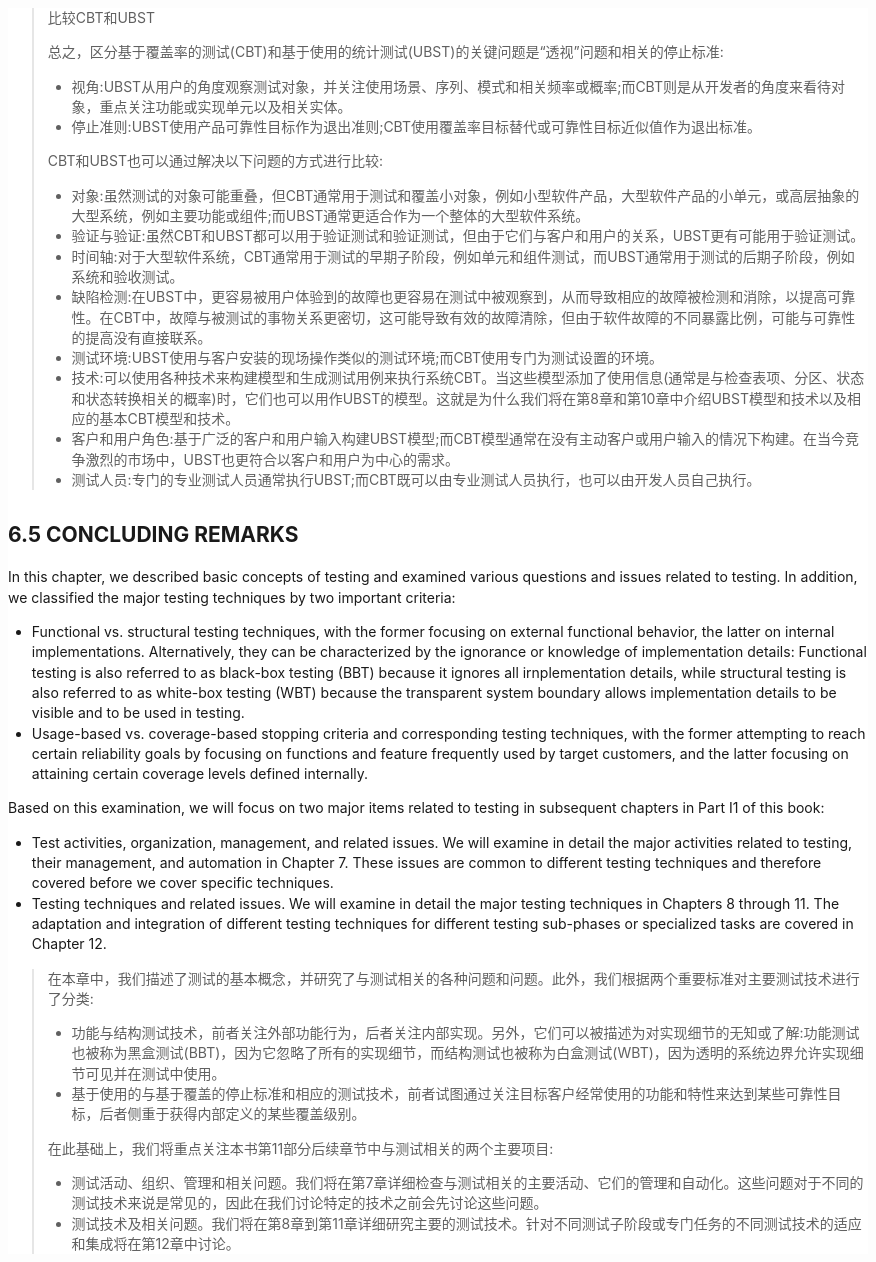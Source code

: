 > 比较CBT和UBST
>
> 总之，区分基于覆盖率的测试(CBT)和基于使用的统计测试(UBST)的关键问题是“透视”问题和相关的停止标准:
>
> * 视角:UBST从用户的角度观察测试对象，并关注使用场景、序列、模式和相关频率或概率;而CBT则是从开发者的角度来看待对象，重点关注功能或实现单元以及相关实体。
> * 停止准则:UBST使用产品可靠性目标作为退出准则;CBT使用覆盖率目标替代或可靠性目标近似值作为退出标准。
>
> CBT和UBST也可以通过解决以下问题的方式进行比较:
>
> * 对象:虽然测试的对象可能重叠，但CBT通常用于测试和覆盖小对象，例如小型软件产品，大型软件产品的小单元，或高层抽象的大型系统，例如主要功能或组件;而UBST通常更适合作为一个整体的大型软件系统。
> * 验证与验证:虽然CBT和UBST都可以用于验证测试和验证测试，但由于它们与客户和用户的关系，UBST更有可能用于验证测试。
> * 时间轴:对于大型软件系统，CBT通常用于测试的早期子阶段，例如单元和组件测试，而UBST通常用于测试的后期子阶段，例如系统和验收测试。
> * 缺陷检测:在UBST中，更容易被用户体验到的故障也更容易在测试中被观察到，从而导致相应的故障被检测和消除，以提高可靠性。在CBT中，故障与被测试的事物关系更密切，这可能导致有效的故障清除，但由于软件故障的不同暴露比例，可能与可靠性的提高没有直接联系。
> * 测试环境:UBST使用与客户安装的现场操作类似的测试环境;而CBT使用专门为测试设置的环境。
> * 技术:可以使用各种技术来构建模型和生成测试用例来执行系统CBT。当这些模型添加了使用信息(通常是与检查表项、分区、状态和状态转换相关的概率)时，它们也可以用作UBST的模型。这就是为什么我们将在第8章和第10章中介绍UBST模型和技术以及相应的基本CBT模型和技术。
> * 客户和用户角色:基于广泛的客户和用户输入构建UBST模型;而CBT模型通常在没有主动客户或用户输入的情况下构建。在当今竞争激烈的市场中，UBST也更符合以客户和用户为中心的需求。
> * 测试人员:专门的专业测试人员通常执行UBST;而CBT既可以由专业测试人员执行，也可以由开发人员自己执行。

## 6.5 CONCLUDING REMARKS

In this chapter, we described basic concepts of testing and examined various questions and issues related to testing. In addition, we classified the major testing techniques by two important criteria:

* Functional vs. structural testing techniques, with the former focusing on external functional behavior, the latter on internal implementations. Alternatively, they can be characterized by the ignorance or knowledge of implementation details: Functional testing is also referred to as black-box testing (BBT) because it ignores all irnplementation details, while structural testing is also referred to as white-box testing (WBT) because the transparent system boundary allows implementation details to be visible and to be used in testing.
* Usage-based vs. coverage-based stopping criteria and corresponding testing techniques, with the former attempting to reach certain reliability goals by focusing on functions and feature frequently used by target customers, and the latter focusing on attaining certain coverage levels defined internally.



Based on this examination, we will focus on two major items related to testing in subsequent chapters in Part I1 of this book:

* Test activities, organization, management, and related issues. We will examine in detail the major activities related to testing, their management, and automation in Chapter 7. These issues are common to different testing techniques and therefore covered before we cover specific techniques. 
* Testing techniques and related issues. We will examine in detail the major testing techniques in Chapters 8 through 11. The adaptation and integration of different testing techniques for different testing sub-phases or specialized tasks are covered in Chapter 12.



> 在本章中，我们描述了测试的基本概念，并研究了与测试相关的各种问题和问题。此外，我们根据两个重要标准对主要测试技术进行了分类:
>
> * 功能与结构测试技术，前者关注外部功能行为，后者关注内部实现。另外，它们可以被描述为对实现细节的无知或了解:功能测试也被称为黑盒测试(BBT)，因为它忽略了所有的实现细节，而结构测试也被称为白盒测试(WBT)，因为透明的系统边界允许实现细节可见并在测试中使用。
> * 基于使用的与基于覆盖的停止标准和相应的测试技术，前者试图通过关注目标客户经常使用的功能和特性来达到某些可靠性目标，后者侧重于获得内部定义的某些覆盖级别。
>
> 
>
> 在此基础上，我们将重点关注本书第11部分后续章节中与测试相关的两个主要项目:
>
> * 测试活动、组织、管理和相关问题。我们将在第7章详细检查与测试相关的主要活动、它们的管理和自动化。这些问题对于不同的测试技术来说是常见的，因此在我们讨论特定的技术之前会先讨论这些问题。
> * 测试技术及相关问题。我们将在第8章到第11章详细研究主要的测试技术。针对不同测试子阶段或专门任务的不同测试技术的适应和集成将在第12章中讨论。